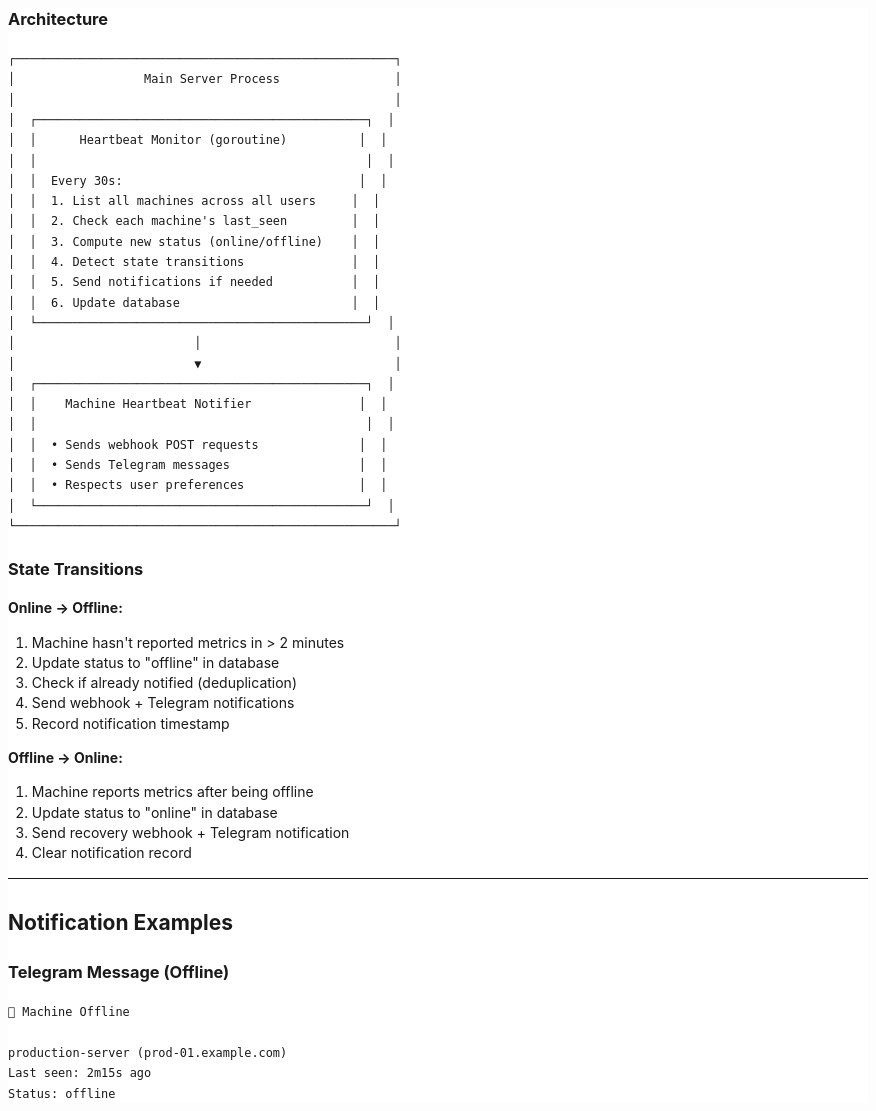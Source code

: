 ### Architecture

```
┌─────────────────────────────────────────────────────┐
│                  Main Server Process                │
│                                                     │
│  ┌──────────────────────────────────────────────┐  │
│  │      Heartbeat Monitor (goroutine)          │  │
│  │                                              │  │
│  │  Every 30s:                                 │  │
│  │  1. List all machines across all users     │  │
│  │  2. Check each machine's last_seen         │  │
│  │  3. Compute new status (online/offline)    │  │
│  │  4. Detect state transitions               │  │
│  │  5. Send notifications if needed           │  │
│  │  6. Update database                        │  │
│  └──────────────────────────────────────────────┘  │
│                         │                           │
│                         ▼                           │
│  ┌──────────────────────────────────────────────┐  │
│  │    Machine Heartbeat Notifier               │  │
│  │                                              │  │
│  │  • Sends webhook POST requests              │  │
│  │  • Sends Telegram messages                  │  │
│  │  • Respects user preferences                │  │
│  └──────────────────────────────────────────────┘  │
└─────────────────────────────────────────────────────┘
```

### State Transitions

**Online → Offline:**
1. Machine hasn't reported metrics in > 2 minutes
2. Update status to "offline" in database
3. Check if already notified (deduplication)
4. Send webhook + Telegram notifications
5. Record notification timestamp

**Offline → Online:**
1. Machine reports metrics after being offline
2. Update status to "online" in database
3. Send recovery webhook + Telegram notification
4. Clear notification record

---

## Notification Examples

### Telegram Message (Offline)

```
🔴 Machine Offline

production-server (prod-01.example.com)
Last seen: 2m15s ago
Status: offline
```
